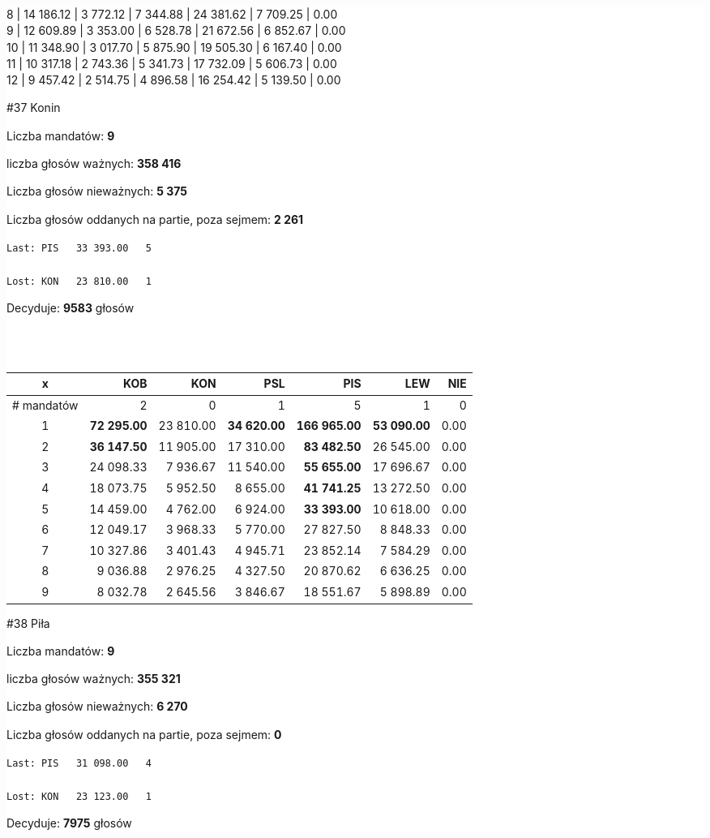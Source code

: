 8	|	14 186.12	|	3 772.12	|	7 344.88	|	24 381.62	|	7 709.25	|	0.00	
9	|	12 609.89	|	3 353.00	|	6 528.78	|	21 672.56	|	6 852.67	|	0.00	
10	|	11 348.90	|	3 017.70	|	5 875.90	|	19 505.30	|	6 167.40	|	0.00	
11	|	10 317.18	|	2 743.36	|	5 341.73	|	17 732.09	|	5 606.73	|	0.00	
12	|	9 457.42	|	2 514.75	|	4 896.58	|	16 254.42	|	5 139.50	|	0.00	

#37	Konin	

Liczba mandatów: **9**

liczba głosów ważnych: **358 416**



Liczba głosów nieważnych: **5 375**

Liczba głosów oddanych na partie, poza sejmem: **2 261**

	Last: PIS	33 393.00	5

	Lost: KON	23 810.00	1

Decyduje: **9583** głosów




```



```
x|	KOB	|	KON	|	PSL	|	PIS	|	LEW	|	NIE	
:---: |	---:	|	---:	|	---:	|	---:	|	---:	|	---:	
\# mandatów|	2	|	0	|	1	|	5	|	1	|	0	
1	|	**72 295.00**	|	23 810.00	|	**34 620.00**	|	**166 965.00**	|	**53 090.00**	|	0.00	
2	|	**36 147.50**	|	11 905.00	|	17 310.00	|	**83 482.50**	|	26 545.00	|	0.00	
3	|	24 098.33	|	7 936.67	|	11 540.00	|	**55 655.00**	|	17 696.67	|	0.00	
4	|	18 073.75	|	5 952.50	|	8 655.00	|	**41 741.25**	|	13 272.50	|	0.00	
5	|	14 459.00	|	4 762.00	|	6 924.00	|	**33 393.00**	|	10 618.00	|	0.00	
6	|	12 049.17	|	3 968.33	|	5 770.00	|	27 827.50	|	8 848.33	|	0.00	
7	|	10 327.86	|	3 401.43	|	4 945.71	|	23 852.14	|	7 584.29	|	0.00	
8	|	9 036.88	|	2 976.25	|	4 327.50	|	20 870.62	|	6 636.25	|	0.00	
9	|	8 032.78	|	2 645.56	|	3 846.67	|	18 551.67	|	5 898.89	|	0.00	

#38	Piła	

Liczba mandatów: **9**

liczba głosów ważnych: **355 321**



Liczba głosów nieważnych: **6 270**

Liczba głosów oddanych na partie, poza sejmem: **0**

	Last: PIS	31 098.00	4

	Lost: KON	23 123.00	1

Decyduje: **7975** głosów
